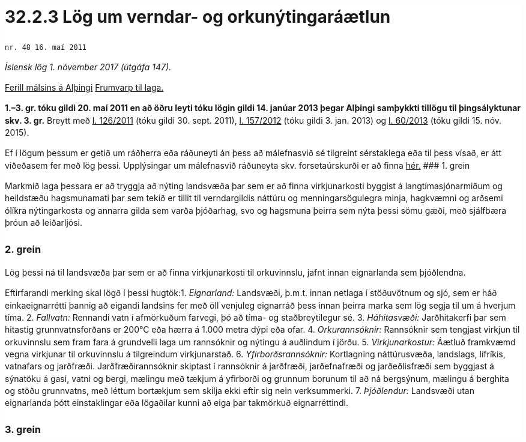 # 32.2.3 Lög um verndar- og orkunýtingaráætlun

`nr. 48 16. maí 2011`

_Íslensk lög 1. nóvember 2017 (útgáfa 147)._

[Ferill málsins á Alþingi](https://www.althingi.is/thingstorf/thingmalalistar-eftir-thingum/ferill/?ltg=139&mnr=77)
[Frumvarp til laga.](https://www.althingi.is/altext/139/s/0081.html)

**1.–3. gr. tóku gildi 20. maí 2011 en að öðru leyti tóku lögin gildi 14. janúar 2013 þegar Alþingi samþykkti tillögu til þingsályktunar skv. 3. gr.**
Breytt með
[l. 126/2011](https://althingi.is/altext/stjt/2011.126.html) (tóku gildi 30. sept. 2011),
[l. 157/2012](https://althingi.is/altext/stjt/2012.157.html) (tóku gildi 3. jan. 2013) og
[l. 60/2013](https://althingi.is/altext/stjt/2013.060.html) (tóku gildi 15. nóv. 2015).

Ef í lögum þessum er getið um ráðherra eða ráðuneyti án þess að málefnasvið sé tilgreint sérstaklega eða til þess vísað, er átt viðeðasem fer með lög þessi. Upplýsingar um málefnasvið ráðuneyta skv. forsetaúrskurði er að finna [hér.](2017015.md) ### 1. grein



Markmið laga þessara er að tryggja að nýting landsvæða þar sem er að finna virkjunarkosti byggist á langtímasjónarmiðum og heildstæðu hagsmunamati þar sem tekið er tillit til verndargildis náttúru og menningarsögulegra minja, hagkvæmni og arðsemi ólíkra nýtingarkosta og annarra gilda sem varða þjóðarhag, svo og hagsmuna þeirra sem nýta þessi sömu gæði, með sjálfbæra þróun að leiðarljósi.

### 2. grein



Lög þessi ná til landsvæða þar sem er að finna virkjunarkosti til orkuvinnslu, jafnt innan eignarlanda sem þjóðlendna.

Eftirfarandi merking skal lögð í þessi hugtök:1. _Eignarland:_ Landsvæði, þ.m.t. innan netlaga í stöðuvötnum og sjó, sem er háð einkaeignarrétti þannig að eigandi landsins fer með öll venjuleg eignarráð þess innan þeirra marka sem lög segja til um á hverjum tíma.
2. _Fallvatn:_ Rennandi vatn í afmörkuðum farvegi, þó að tíma- og staðbreytilegur sé.
3. _Háhitasvæði:_ Jarðhitakerfi þar sem hitastig grunnvatnsforðans er 200°C eða hærra á 1.000 metra dýpi eða ofar.
4. _Orkurannsóknir:_ Rannsóknir sem tengjast virkjun til orkuvinnslu sem fram fara á grundvelli laga um rannsóknir og nýtingu á auðlindum í jörðu.
5. _Virkjunarkostur:_ Áætluð framkvæmd vegna virkjunar til orkuvinnslu á tilgreindum virkjunarstað.
6. _Yfirborðsrannsóknir:_ Kortlagning náttúrusvæða, landslags, lífríkis, vatnafars og jarðfræði. Jarðfræðirannsóknir skiptast í rannsóknir á jarðfræði, jarðefnafræði og jarðeðlisfræði sem byggjast á sýnatöku á gasi, vatni og bergi, mælingu með tækjum á yfirborði og grunnum borunum til að ná bergsýnum, mælingu á berghita og stöðu grunnvatns, með léttum bortækjum sem skilja ekki eftir sig nein verksummerki.
7. _Þjóðlendur:_ Landsvæði utan eignarlanda þótt einstaklingar eða lögaðilar kunni að eiga þar takmörkuð eignarréttindi.

### 3. grein


